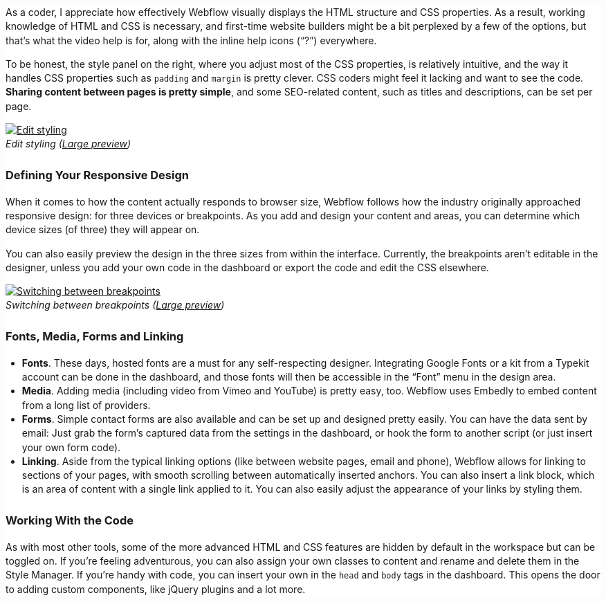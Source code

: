 As a coder, I appreciate how effectively Webflow visually displays the HTML structure and CSS properties. As a result, working knowledge of HTML and CSS is necessary, and first-time website builders might be a bit perplexed by a few of the options, but that’s what the video help is for, along with the inline help icons (“?”) everywhere.

To be honest, the style panel on the right, where you adjust most of the CSS properties, is relatively intuitive, and the way it handles CSS properties such as <code>padding</code> and <code>margin</code> is pretty clever. CSS coders might feel it lacking and want to see the code. <strong>Sharing content between pages is pretty simple</strong>, and some SEO-related content, such as titles and descriptions, can be set per page.

<a href="https://archive.smashing.media/assets/344dbf88-fdf9-42bb-adb4-46f01eedd629/b25cea86-cb1b-4ef2-a1c1-8eb33df86986/04-bw-wf-lg-opt.jpg"><img title="Edit styling" src="https://archive.smashing.media/assets/344dbf88-fdf9-42bb-adb4-46f01eedd629/1b1b92a1-9143-4375-8feb-b941fdf3bbc5/04-bw-wf-opt.jpg" alt="Edit styling" width="500" height="262" /></a><br>
<em>Edit styling (<a href="https://archive.smashing.media/assets/344dbf88-fdf9-42bb-adb4-46f01eedd629/b25cea86-cb1b-4ef2-a1c1-8eb33df86986/04-bw-wf-lg-opt.jpg">Large preview</a>)</em>

### Defining Your Responsive Design

When it comes to how the content actually responds to browser size, Webflow follows how the industry originally approached responsive design: for three devices or breakpoints. As you add and design your content and areas, you can determine which device sizes (of three) they will appear on.

You can also easily preview the design in the three sizes from within the interface. Currently, the breakpoints aren’t editable in the designer, unless you add your own code in the dashboard or export the code and edit the CSS elsewhere.

<a href="https://archive.smashing.media/assets/344dbf88-fdf9-42bb-adb4-46f01eedd629/dd167ddd-4854-4526-8740-81bb7b85c03e/05-bw-wf-lg-opt.jpg"><img title="Switching between breakpoints" src="https://archive.smashing.media/assets/344dbf88-fdf9-42bb-adb4-46f01eedd629/9091db76-38a9-44c4-9ca7-b29ae5b172ba/05-bw-wf-opt.jpg" alt="Switching between breakpoints" height="195" /></a><br>
<em>Switching between breakpoints (<a href="https://archive.smashing.media/assets/344dbf88-fdf9-42bb-adb4-46f01eedd629/dd167ddd-4854-4526-8740-81bb7b85c03e/05-bw-wf-lg-opt.jpg">Large preview</a>)</em>

### Fonts, Media, Forms and Linking

*   **Fonts**.  These days, hosted fonts are a must for any self-respecting designer. Integrating Google Fonts or a kit from a Typekit account can be done in the dashboard, and those fonts will then be accessible in the “Font” menu in the design area.
*   **Media**.  Adding media (including video from Vimeo and YouTube) is pretty easy, too. Webflow uses Embedly to embed content from a long list of providers.
*   **Forms**.  Simple contact forms are also available and can be set up and designed pretty easily. You can have the data sent by email: Just grab the form’s captured data from the settings in the dashboard, or hook the form to another script (or just insert your own form code).
*   **Linking**.  Aside from the typical linking options (like between website pages, email and phone), Webflow allows for linking to sections of your pages, with smooth scrolling between automatically inserted anchors. You can also insert a link block, which is an area of content with a single link applied to it. You can also easily adjust the appearance of your links by styling them.</p>

### Working With the Code

As with most other tools, some of the more advanced HTML and CSS features are hidden by default in the workspace but can be toggled on. If you’re feeling adventurous, you can also assign your own classes to content and rename and delete them in the Style Manager. If you’re handy with code, you can insert your own in the <code>head</code> and <code>body</code> tags in the dashboard. This opens the door to adding custom components, like jQuery plugins and a lot more.
